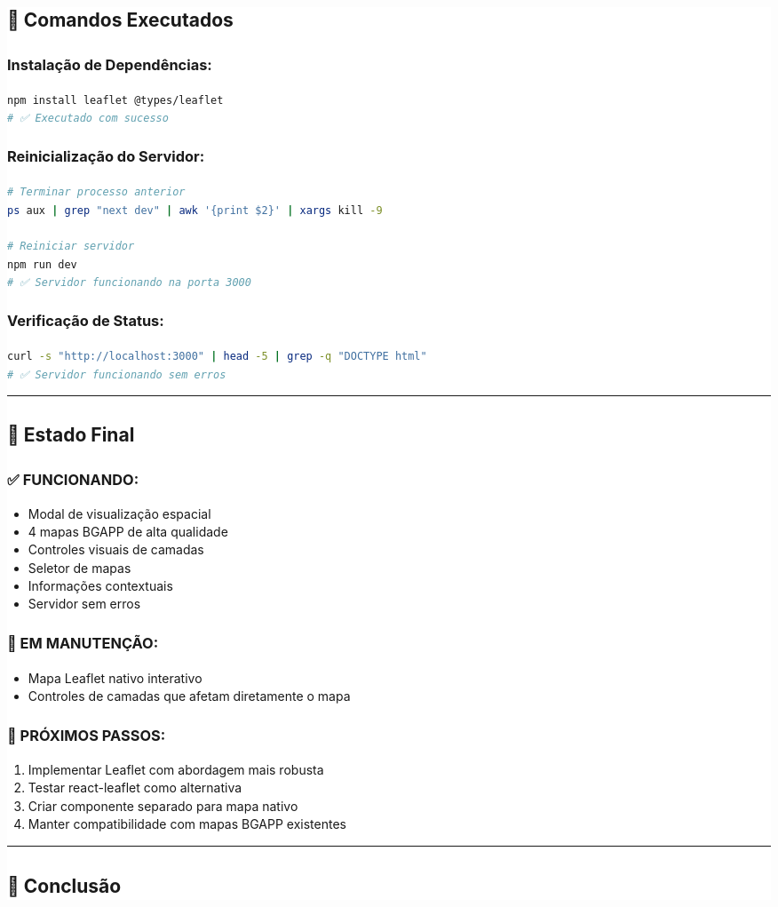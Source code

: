 
## 📝 Comandos Executados

### **Instalação de Dependências:**
```bash
npm install leaflet @types/leaflet
# ✅ Executado com sucesso
```

### **Reinicialização do Servidor:**
```bash
# Terminar processo anterior
ps aux | grep "next dev" | awk '{print $2}' | xargs kill -9

# Reiniciar servidor
npm run dev
# ✅ Servidor funcionando na porta 3000
```

### **Verificação de Status:**
```bash
curl -s "http://localhost:3000" | head -5 | grep -q "DOCTYPE html"
# ✅ Servidor funcionando sem erros
```

---

## 🎯 Estado Final

### **✅ FUNCIONANDO:**
- Modal de visualização espacial
- 4 mapas BGAPP de alta qualidade
- Controles visuais de camadas
- Seletor de mapas
- Informações contextuais
- Servidor sem erros

### **🔧 EM MANUTENÇÃO:**
- Mapa Leaflet nativo interativo
- Controles de camadas que afetam diretamente o mapa

### **💭 PRÓXIMOS PASSOS:**
1. Implementar Leaflet com abordagem mais robusta
2. Testar react-leaflet como alternativa
3. Criar componente separado para mapa nativo
4. Manter compatibilidade com mapas BGAPP existentes

---

## 🎉 Conclusão
